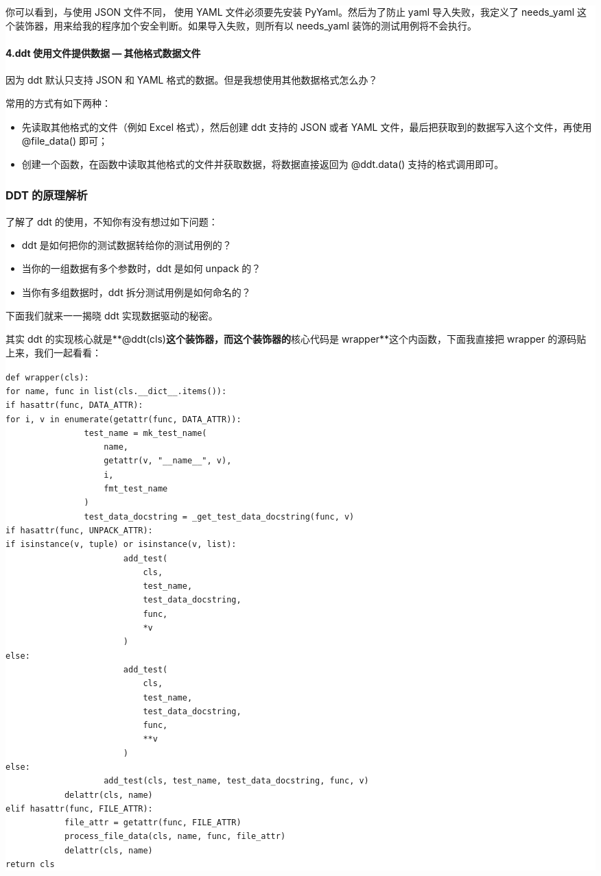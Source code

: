 你可以看到，与使用 JSON 文件不同， 使用 YAML 文件必须要先安装 PyYaml。然后为了防止 yaml 导入失败，我定义了 needs\_yaml 这个装饰器，用来给我的程序加个安全判断。如果导入失败，则所有以 needs\_yaml 装饰的测试用例将不会执行。

#### 4.ddt 使用文件提供数据 — 其他格式数据文件

因为 ddt 默认只支持 JSON 和 YAML 格式的数据。但是我想使用其他数据格式怎么办？

常用的方式有如下两种：

-   先读取其他格式的文件（例如 Excel 格式），然后创建 ddt 支持的 JSON 或者 YAML 文件，最后把获取到的数据写入这个文件，再使用 @file\_data() 即可；
    
-   创建一个函数，在函数中读取其他格式的文件并获取数据，将数据直接返回为 @ddt.data() 支持的格式调用即可。
    

### DDT 的原理解析

了解了 ddt 的使用，不知你有没有想过如下问题：

-   ddt 是如何把你的测试数据转给你的测试用例的？
    
-   当你的一组数据有多个参数时，ddt 是如何 unpack 的？
    
-   当你有多组数据时，ddt 拆分测试用例是如何命名的？
    

下面我们就来一一揭晓 ddt 实现数据驱动的秘密。

其实 ddt 的实现核心就是\*\*@ddt(cls)**这个装饰器，而这个装饰器的**核心代码是 wrapper\*\*这个内函数，下面我直接把 wrapper 的源码贴上来，我们一起看看：

```
def wrapper(cls):
for name, func in list(cls.__dict__.items()):
if hasattr(func, DATA_ATTR):
for i, v in enumerate(getattr(func, DATA_ATTR)):
                test_name = mk_test_name(
                    name,
                    getattr(v, "__name__", v),
                    i,
                    fmt_test_name
                )
                test_data_docstring = _get_test_data_docstring(func, v)
if hasattr(func, UNPACK_ATTR):
if isinstance(v, tuple) or isinstance(v, list):
                        add_test(
                            cls,
                            test_name,
                            test_data_docstring,
                            func,
                            *v
                        )
else:
                        add_test(
                            cls,
                            test_name,
                            test_data_docstring,
                            func,
                            **v
                        )
else:
                    add_test(cls, test_name, test_data_docstring, func, v)
            delattr(cls, name)
elif hasattr(func, FILE_ATTR):
            file_attr = getattr(func, FILE_ATTR)
            process_file_data(cls, name, func, file_attr)
            delattr(cls, name)
return cls
```
